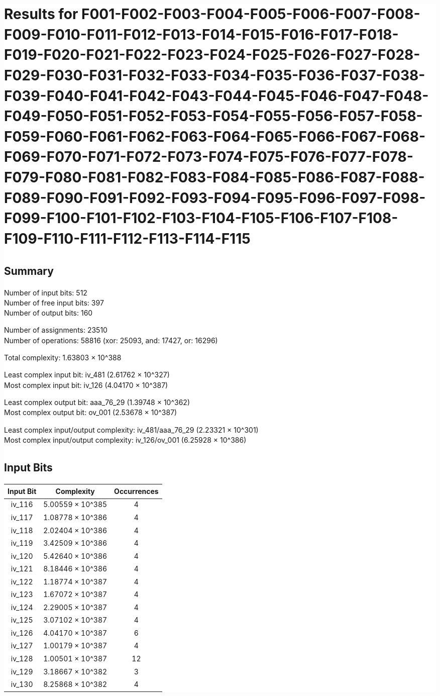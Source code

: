 # Results for F001-F002-F003-F004-F005-F006-F007-F008-F009-F010-F011-F012-F013-F014-F015-F016-F017-F018-F019-F020-F021-F022-F023-F024-F025-F026-F027-F028-F029-F030-F031-F032-F033-F034-F035-F036-F037-F038-F039-F040-F041-F042-F043-F044-F045-F046-F047-F048-F049-F050-F051-F052-F053-F054-F055-F056-F057-F058-F059-F060-F061-F062-F063-F064-F065-F066-F067-F068-F069-F070-F071-F072-F073-F074-F075-F076-F077-F078-F079-F080-F081-F082-F083-F084-F085-F086-F087-F088-F089-F090-F091-F092-F093-F094-F095-F096-F097-F098-F099-F100-F101-F102-F103-F104-F105-F106-F107-F108-F109-F110-F111-F112-F113-F114-F115

## Summary

Number of input bits: 512  
Number of free input bits: 397  
Number of output bits: 160

Number of assignments: 23510  
Number of operations: 58816
(xor: 25093,
and: 17427,
or: 16296)

Total complexity: 1.63803 × 10^388

Least complex input bit: iv_481 (2.61762 × 10^327)  
Most complex input bit: iv_126 (4.04170 × 10^387)

Least complex output bit: aaa_76_29 (1.39748 × 10^362)  
Most complex output bit: ov_001 (2.53678 × 10^387)

Least complex input/output complexity: iv_481/aaa_76_29 (2.23321 × 10^301)  
Most complex input/output complexity: iv_126/ov_001 (6.25928 × 10^386)

## Input Bits

| Input Bit | Complexity | Occurrences |
|:---------:|:----------:|:-----------:|
| iv_116 | 5.00559 × 10^385 | 4 |
| iv_117 | 1.08778 × 10^386 | 4 |
| iv_118 | 2.02404 × 10^386 | 4 |
| iv_119 | 3.42509 × 10^386 | 4 |
| iv_120 | 5.42640 × 10^386 | 4 |
| iv_121 | 8.18446 × 10^386 | 4 |
| iv_122 | 1.18774 × 10^387 | 4 |
| iv_123 | 1.67072 × 10^387 | 4 |
| iv_124 | 2.29005 × 10^387 | 4 |
| iv_125 | 3.07102 × 10^387 | 4 |
| iv_126 | 4.04170 × 10^387 | 6 |
| iv_127 | 1.00179 × 10^387 | 4 |
| iv_128 | 1.00501 × 10^387 | 12 |
| iv_129 | 3.18667 × 10^382 | 3 |
| iv_130 | 8.25868 × 10^382 | 4 |